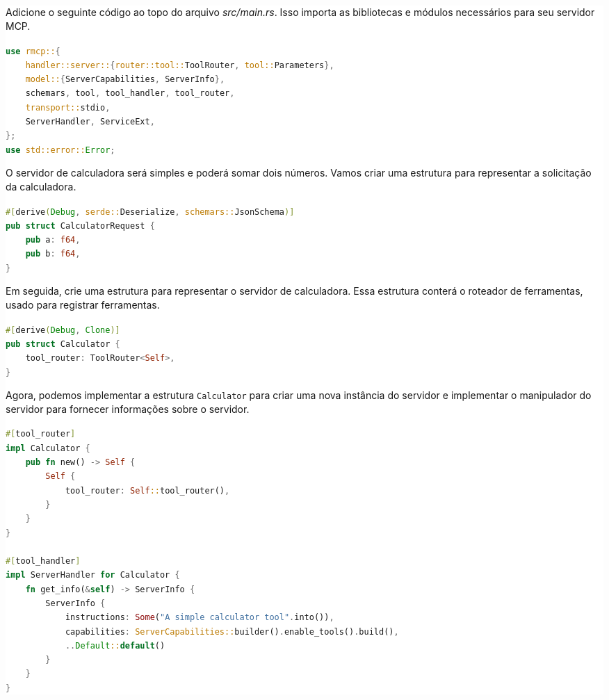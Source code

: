 Adicione o seguinte código ao topo do arquivo *src/main.rs*. Isso importa as bibliotecas e módulos necessários para seu servidor MCP.

```rust
use rmcp::{
    handler::server::{router::tool::ToolRouter, tool::Parameters},
    model::{ServerCapabilities, ServerInfo},
    schemars, tool, tool_handler, tool_router,
    transport::stdio,
    ServerHandler, ServiceExt,
};
use std::error::Error;
```

O servidor de calculadora será simples e poderá somar dois números. Vamos criar uma estrutura para representar a solicitação da calculadora.

```rust
#[derive(Debug, serde::Deserialize, schemars::JsonSchema)]
pub struct CalculatorRequest {
    pub a: f64,
    pub b: f64,
}
```

Em seguida, crie uma estrutura para representar o servidor de calculadora. Essa estrutura conterá o roteador de ferramentas, usado para registrar ferramentas.

```rust
#[derive(Debug, Clone)]
pub struct Calculator {
    tool_router: ToolRouter<Self>,
}
```

Agora, podemos implementar a estrutura `Calculator` para criar uma nova instância do servidor e implementar o manipulador do servidor para fornecer informações sobre o servidor.

```rust
#[tool_router]
impl Calculator {
    pub fn new() -> Self {
        Self {
            tool_router: Self::tool_router(),
        }
    }
}

#[tool_handler]
impl ServerHandler for Calculator {
    fn get_info(&self) -> ServerInfo {
        ServerInfo {
            instructions: Some("A simple calculator tool".into()),
            capabilities: ServerCapabilities::builder().enable_tools().build(),
            ..Default::default()
        }
    }
}
```
